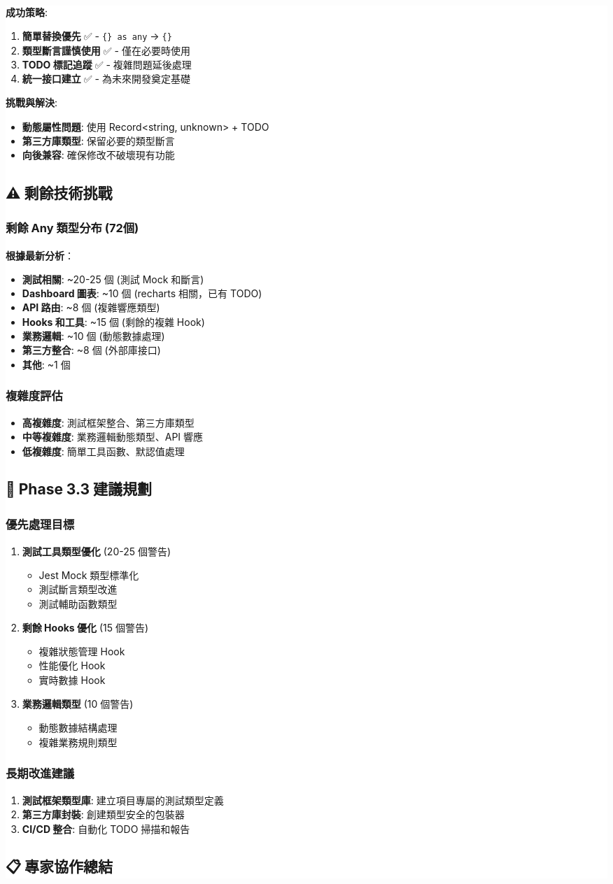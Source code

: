 **成功策略**:
1. **簡單替換優先** ✅ - `{} as any` → `{}`
2. **類型斷言謹慎使用** ✅ - 僅在必要時使用
3. **TODO 標記追蹤** ✅ - 複雜問題延後處理
4. **統一接口建立** ✅ - 為未來開發奠定基礎

**挑戰與解決**:
- **動態屬性問題**: 使用 Record<string, unknown> + TODO
- **第三方庫類型**: 保留必要的類型斷言
- **向後兼容**: 確保修改不破壞現有功能

## ⚠️ 剩餘技術挑戰

### 剩餘 Any 類型分布 (72個)
**根據最新分析**：
- **測試相關**: ~20-25 個 (測試 Mock 和斷言)
- **Dashboard 圖表**: ~10 個 (recharts 相關，已有 TODO)
- **API 路由**: ~8 個 (複雜響應類型)
- **Hooks 和工具**: ~15 個 (剩餘的複雜 Hook)
- **業務邏輯**: ~10 個 (動態數據處理)
- **第三方整合**: ~8 個 (外部庫接口)
- **其他**: ~1 個

### 複雜度評估
- **高複雜度**: 測試框架整合、第三方庫類型
- **中等複雜度**: 業務邏輯動態類型、API 響應
- **低複雜度**: 簡單工具函數、默認值處理

## 🚀 Phase 3.3 建議規劃

### 優先處理目標
1. **測試工具類型優化** (20-25 個警告)
   - Jest Mock 類型標準化
   - 測試斷言類型改進
   - 測試輔助函數類型

2. **剩餘 Hooks 優化** (15 個警告)
   - 複雜狀態管理 Hook
   - 性能優化 Hook
   - 實時數據 Hook

3. **業務邏輯類型** (10 個警告)
   - 動態數據結構處理
   - 複雜業務規則類型

### 長期改進建議
1. **測試框架類型庫**: 建立項目專屬的測試類型定義
2. **第三方庫封裝**: 創建類型安全的包裝器
3. **CI/CD 整合**: 自動化 TODO 掃描和報告

## 📋 專家協作總結
